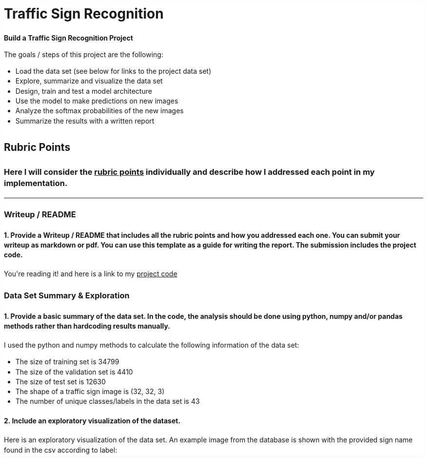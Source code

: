 # **Traffic Sign Recognition** 



**Build a Traffic Sign Recognition Project**

The goals / steps of this project are the following:
* Load the data set (see below for links to the project data set)
* Explore, summarize and visualize the data set
* Design, train and test a model architecture
* Use the model to make predictions on new images
* Analyze the softmax probabilities of the new images
* Summarize the results with a written report


[//]: # (Image References)

[image1]: ./writeupimage/roadwork_rgb.png "roadwork_rgb.png"
[image2]: ./writeupimage/roadwork_y.png "roadwork_y.png"
[image3]: ./writeupimage/class_dist.png "class_dist.png"
[image4]: ./writeupimage/augmented.png "augmented.png"
[image5]: ./writeupimage/augm_dist.png "augm_dist.png"
[image6]: ./testimages/attention.png "Traffic Sign 1"
[image7]: ./testimages/child.png "Traffic Sign 2"
[image8]: ./testimages/roadwork.png "Traffic Sign 3"
[image9]: ./testimages/stop.png "Traffic Sign 4"
[image10]: ./testimages/vorfahrt.png "Traffic Sign 5"
[image11]: ./writeupimage/results.png "Traffic Sign 5"

## Rubric Points
### Here I will consider the [rubric points](https://review.udacity.com/#!/rubrics/481/view) individually and describe how I addressed each point in my implementation.  

---
### Writeup / README

#### 1. Provide a Writeup / README that includes all the rubric points and how you addressed each one. You can submit your writeup as markdown or pdf. You can use this template as a guide for writing the report. The submission includes the project code.

You're reading it! and here is a link to my [project code](https://github.com/udacity/CarND-Traffic-Sign-Classifier-Project/blob/master/Traffic_Sign_Classifier.ipynb)

### Data Set Summary & Exploration

#### 1. Provide a basic summary of the data set. In the code, the analysis should be done using python, numpy and/or pandas methods rather than hardcoding results manually.

I used the python and numpy methods to calculate the following information of the data set:

* The size of training set is 34799
* The size of the validation set is 4410
* The size of test set is 12630
* The shape of a traffic sign image is (32, 32, 3)
* The number of unique classes/labels in the data set is 43

#### 2. Include an exploratory visualization of the dataset.

Here is an exploratory visualization of the data set. An example image from the database is shown with the provided sign name found in the csv according to label:
